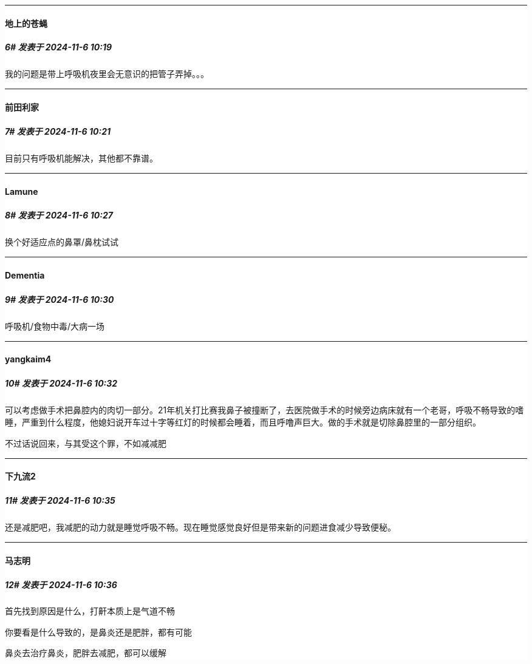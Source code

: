 *****

####  地上的苍蝇  
##### 6#       发表于 2024-11-6 10:19

我的问题是带上呼吸机夜里会无意识的把管子弄掉。。。

*****

####  前田利家  
##### 7#       发表于 2024-11-6 10:21

目前只有呼吸机能解决，其他都不靠谱。

*****

####  Lamune  
##### 8#       发表于 2024-11-6 10:27

换个好适应点的鼻罩/鼻枕试试

*****

####  Dementia  
##### 9#       发表于 2024-11-6 10:30

呼吸机/食物中毒/大病一场

*****

####  yangkaim4  
##### 10#       发表于 2024-11-6 10:32

可以考虑做手术把鼻腔内的肉切一部分。21年机关打比赛我鼻子被撞断了，去医院做手术的时候旁边病床就有一个老哥，呼吸不畅导致的嗜睡，严重到什么程度，他媳妇说开车过十字等红灯的时候都会睡着，而且呼噜声巨大。做的手术就是切除鼻腔里的一部分组织。

不过话说回来，与其受这个罪，不如减减肥

*****

####  下九流2  
##### 11#       发表于 2024-11-6 10:35

还是减肥吧，我减肥的动力就是睡觉呼吸不畅。现在睡觉感觉良好但是带来新的问题进食减少导致便秘。

*****

####  马志明  
##### 12#       发表于 2024-11-6 10:36

首先找到原因是什么，打鼾本质上是气道不畅

你要看是什么导致的，是鼻炎还是肥胖，都有可能

鼻炎去治疗鼻炎，肥胖去减肥，都可以缓解
